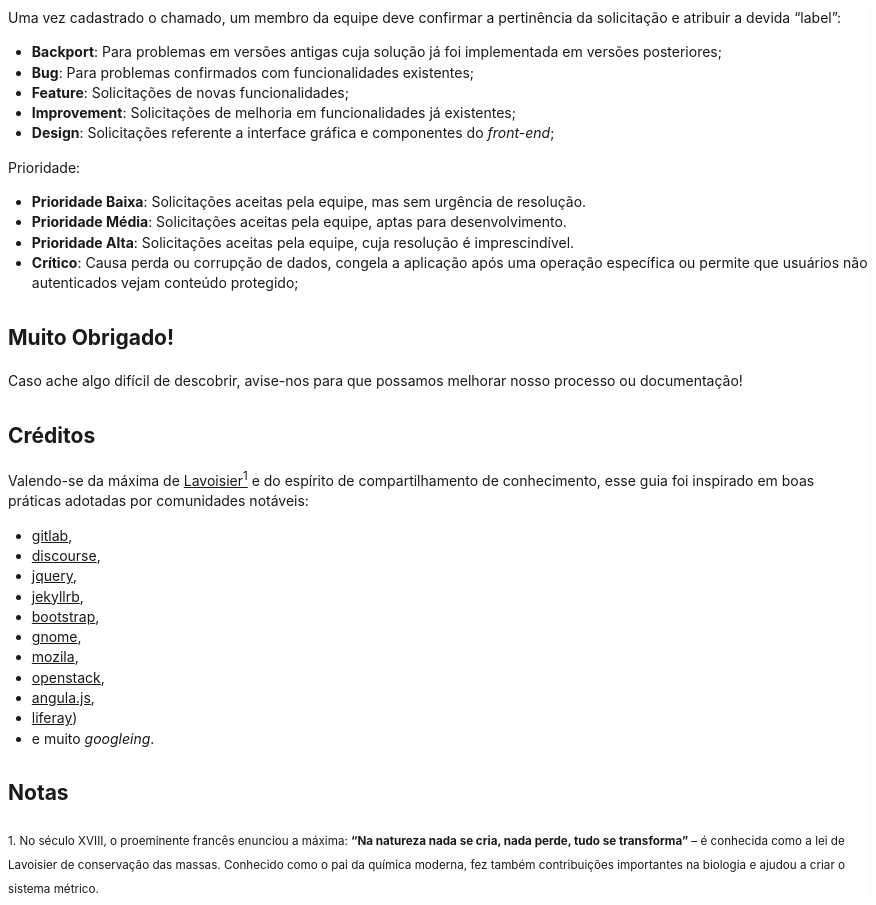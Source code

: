 Uma vez cadastrado o chamado, um membro da equipe deve confirmar a pertinência da solicitação e atribuir a devida
“label”:

* **Backport**: Para problemas em versões antigas cuja solução já foi implementada em versões posteriores;
* **Bug**: Para problemas confirmados com funcionalidades existentes;
* **Feature**: Solicitações de novas funcionalidades;
* **Improvement**: Solicitações de melhoria em funcionalidades já existentes;
* **Design**: Solicitações referente a interface gráfica e componentes do _front-end_;

Prioridade:

* **Prioridade Baixa**: Solicitações aceitas pela equipe, mas sem urgência de resolução.
* **Prioridade Média**: Solicitações aceitas pela equipe, aptas para desenvolvimento.
* **Prioridade Alta**: Solicitações aceitas pela equipe, cuja resolução é imprescindível.
* **Crítico**: Causa perda ou corrupção de dados, congela a aplicação após uma operação específica ou permite que
  usuários não autenticados vejam conteúdo protegido;

## Muito Obrigado!

Caso ache algo difícil de descobrir, avise-nos para que possamos melhorar nosso processo ou documentação!

## Créditos

Valendo-se da máxima de [Lavoisier<sup>1</sup>](https://pt.wikipedia.org/wiki/Antoine_Lavoisier) e do espírito de
compartilhamento de conhecimento, esse guia foi inspirado em boas práticas adotadas por comunidades notáveis:

- [gitlab](https://gitlab.com/),
- [discourse](http://www.discourse.org/),
- [jquery](https://jquery.com/),
- [jekyllrb](https://jekyllrb.com/),
- [bootstrap](http://getbootstrap.com/),
- [gnome](https://www.gnome.org/),
- [mozila](https://www.mozilla.org/en-US/),
- [openstack](https://wiki.openstack.org/wiki/Main_Page),
- [angula.js](https://docs.angularjs.org/guide),
- [liferay](https://www.liferay.com/))
- e muito *googleing*.

## Notas

<sub>1. No século XVIII, o proeminente francês enunciou a máxima: **“Na natureza nada se cria, nada perde, tudo se
transforma”** – é conhecida como a lei de Lavoisier de conservação das massas. Conhecido como o pai da química moderna,
fez também contribuições importantes na biologia e ajudou a criar o sistema métrico.</sub>

